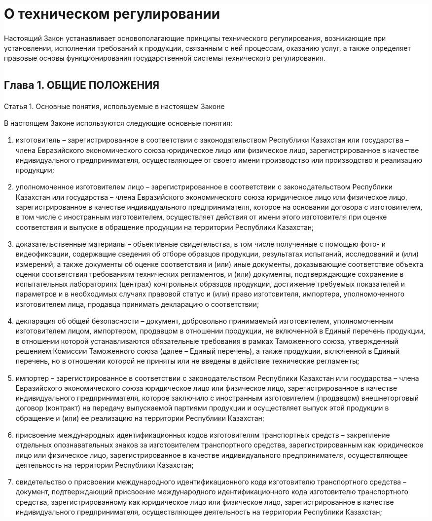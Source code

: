 # О техническом регулировании

Настоящий Закон устанавливает основополагающие принципы технического регулирования, возникающие при установлении, исполнении требований к продукции, связанным с ней процессам, оказанию услуг, а также определяет правовые основы функционирования государственной системы технического регулирования.  

## Глава 1. ОБЩИЕ ПОЛОЖЕНИЯ

Статья 1. Основные понятия, используемые в настоящем Законе

В настоящем Законе используются следующие основные понятия:

1) изготовитель – зарегистрированное в соответствии с законодательством Республики Казахстан или государства – члена Евразийского экономического союза юридическое лицо или физическое лицо, зарегистрированное в качестве индивидуального предпринимателя, осуществляющее от своего имени производство или производство и реализацию продукции;

2) уполномоченное изготовителем лицо – зарегистрированное в соответствии с законодательством Республики Казахстан или государства – члена Евразийского экономического союза юридическое лицо или физическое лицо, зарегистрированное в качестве индивидуального предпринимателя, которое на основании договора с изготовителем, в том числе с иностранным изготовителем, осуществляет действия от имени этого изготовителя при оценке соответствия и выпуске в обращение продукции на территории Республики Казахстан;

3) доказательственные материалы – объективные свидетельства, в том числе полученные с помощью фото- и видеофиксации, содержащие сведения об отборе образцов продукции, результатах испытаний, исследований и (или) измерений, а также документы об оценке соответствия и (или) иные документы, доказывающие соответствие объекта оценки соответствия требованиям технических регламентов, и (или) документы, подтверждающие сохранение в испытательных лабораториях (центрах) контрольных образцов продукции, достижение требуемых показателей и параметров и в необходимых случаях правовой статус и (или) право изготовителя, импортера, уполномоченного изготовителем лица, продавца принимать декларацию о соответствии;

4) декларация об общей безопасности – документ, добровольно принимаемый изготовителем, уполномоченным изготовителем лицом, импортером, продавцом в отношении продукции, не включенной в Единый перечень продукции, в отношении которой устанавливаются обязательные требования в рамках Таможенного союза, утвержденный решением Комиссии Таможенного союза (далее – Единый перечень), а также продукции, включенной в Единый перечень, но в отношении которой не приняты или не введены в действие технические регламенты;

5) импортер – зарегистрированное в соответствии с законодательством Республики Казахстан или государства – члена Евразийского экономического союза юридическое лицо или физическое лицо, зарегистрированное в качестве индивидуального предпринимателя, которое заключило с иностранным изготовителем (продавцом) внешнеторговый договор (контракт) на передачу выпускаемой партиями продукции и осуществляет выпуск этой продукции в обращение и (или) ее реализацию на территории Республики Казахстан;

6) присвоение международных идентификационных кодов изготовителям транспортных средств – закрепление отдельных опознавательных знаков за изготовителем транспортного средства, зарегистрированным как юридическое лицо или физическое лицо, зарегистрированное в качестве индивидуального предпринимателя, осуществляющее деятельность на территории Республики Казахстан;

7) свидетельство о присвоении международного идентификационного кода изготовителю транспортного средства – документ, подтверждающий присвоение международного идентификационного кода изготовителю транспортного средства, зарегистрированному как юридическое лицо или физическое лицо, зарегистрированное в качестве индивидуального предпринимателя, осуществляющее деятельность на территории Республики Казахстан;
